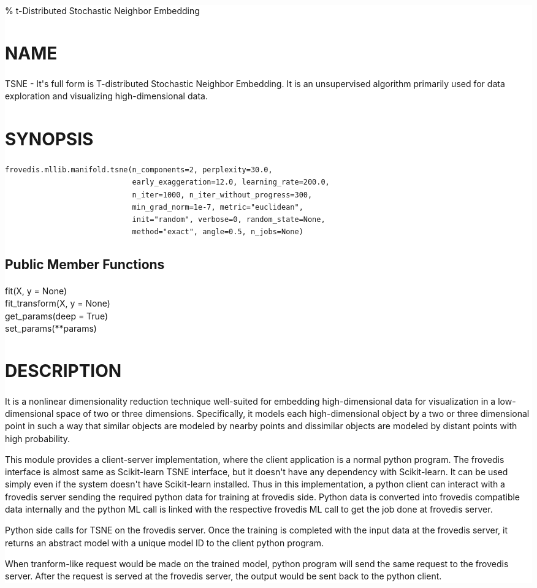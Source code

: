 % t-Distributed Stochastic Neighbor Embedding

# NAME

TSNE - It's full form is T-distributed Stochastic Neighbor Embedding. It is an unsupervised algorithm primarily used for data exploration and visualizing high-dimensional data.  

# SYNOPSIS

    frovedis.mllib.manifold.tsne(n_components=2, perplexity=30.0,
                                 early_exaggeration=12.0, learning_rate=200.0, 
                                 n_iter=1000, n_iter_without_progress=300, 
                                 min_grad_norm=1e-7, metric="euclidean", 
                                 init="random", verbose=0, random_state=None, 
                                 method="exact", angle=0.5, n_jobs=None)

## Public Member Functions  

fit(X, y = None)  
fit_transform(X, y = None)  
get_params(deep = True)  
set_params(\*\*params)  

# DESCRIPTION  
It is a nonlinear dimensionality reduction technique well-suited for embedding high-dimensional data for visualization
in a low-dimensional space of two or three dimensions. Specifically, it models each high-dimensional object by a two or 
three dimensional point in such a way that similar objects are modeled by nearby points and dissimilar objects are modeled 
by distant points with high probability.  

This module provides a client-server implementation, where the client application is a normal python program. The frovedis 
interface is almost same as Scikit-learn TSNE interface, but it doesn't have any dependency with Scikit-learn. It can be 
used simply even if the system doesn't have Scikit-learn installed. Thus in this implementation, a python client can 
interact with a frovedis server sending the required python data for training at frovedis side. Python data is converted 
into frovedis compatible data internally and the python ML call is linked with the respective frovedis ML call to get the 
job done at frovedis server.  

Python side calls for TSNE on the frovedis server. Once the training is completed with the input data at the frovedis 
server, it returns an abstract model with a unique model ID to the client python program.  

When tranform-like request would be made on the trained model, python program will send the same request to the frovedis 
server. After the request is served at the frovedis server, the output would be sent back to the python client.  
